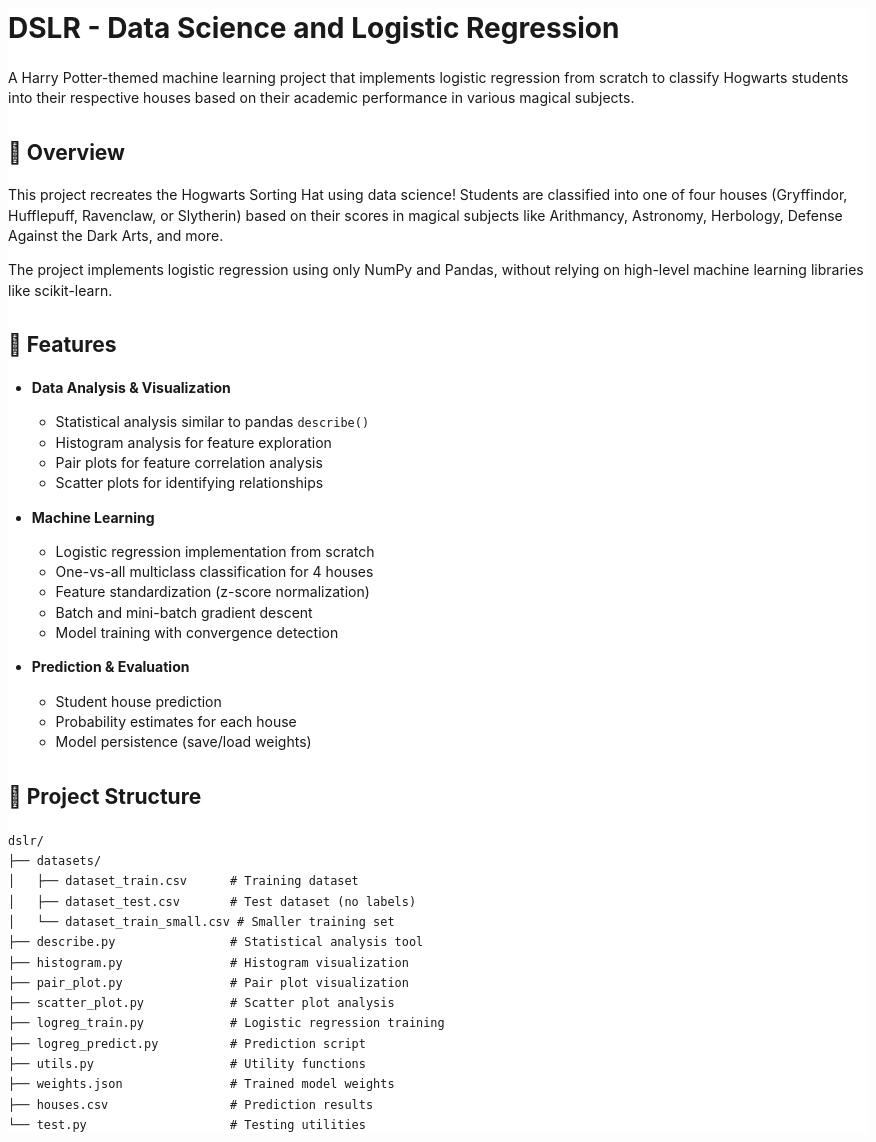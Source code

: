 # DSLR - Data Science and Logistic Regression

A Harry Potter-themed machine learning project that implements logistic regression from scratch to classify Hogwarts students into their respective houses based on their academic performance in various magical subjects.

## 📖 Overview

This project recreates the Hogwarts Sorting Hat using data science! Students are classified into one of four houses (Gryffindor, Hufflepuff, Ravenclaw, or Slytherin) based on their scores in magical subjects like Arithmancy, Astronomy, Herbology, Defense Against the Dark Arts, and more.

The project implements logistic regression using only NumPy and Pandas, without relying on high-level machine learning libraries like scikit-learn.

## 🎯 Features

- **Data Analysis & Visualization**
  - Statistical analysis similar to pandas `describe()`
  - Histogram analysis for feature exploration
  - Pair plots for feature correlation analysis
  - Scatter plots for identifying relationships

- **Machine Learning**
  - Logistic regression implementation from scratch
  - One-vs-all multiclass classification for 4 houses
  - Feature standardization (z-score normalization)
  - Batch and mini-batch gradient descent
  - Model training with convergence detection

- **Prediction & Evaluation**
  - Student house prediction
  - Probability estimates for each house
  - Model persistence (save/load weights)

## 📁 Project Structure

```
dslr/
├── datasets/
│   ├── dataset_train.csv      # Training dataset
│   ├── dataset_test.csv       # Test dataset (no labels)
│   └── dataset_train_small.csv # Smaller training set
├── describe.py                # Statistical analysis tool
├── histogram.py               # Histogram visualization
├── pair_plot.py               # Pair plot visualization
├── scatter_plot.py            # Scatter plot analysis
├── logreg_train.py            # Logistic regression training
├── logreg_predict.py          # Prediction script
├── utils.py                   # Utility functions
├── weights.json               # Trained model weights
├── houses.csv                 # Prediction results
└── test.py                    # Testing utilities
```
